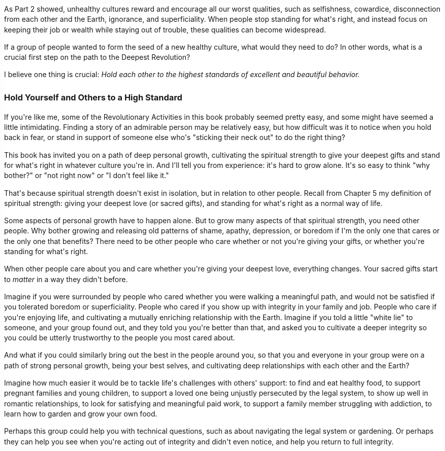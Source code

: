 As Part 2 showed, unhealthy cultures reward and encourage all our worst qualities, such as selfishness, cowardice, disconnection from each other and the Earth, ignorance, and superficiality. When people stop standing for what's right, and instead focus on keeping their job or wealth while staying out of trouble, these qualities can become widespread.

If a group of people wanted to form the seed of a new healthy culture, what would they need to do? In other words, what is a crucial first step on the path to the Deepest Revolution?

I believe one thing is crucial: _Hold each other to the highest standards of excellent and beautiful behavior._

### Hold Yourself and Others to a High Standard

If you're like me, some of the Revolutionary Activities in this book probably seemed pretty easy, and some might have seemed a little intimidating. Finding a story of an admirable person may be relatively easy, but how difficult was it to notice when you hold back in fear, or stand in support of someone else who's "sticking their neck out" to do the right thing?

This book has invited you on a path of deep personal growth, cultivating the spiritual strength to give your deepest gifts and stand for what's right in whatever culture you're in. And I'll tell you from experience: it's hard to grow alone. It's so easy to think "why bother?" or "not right now" or "I don't feel like it."

That's because spiritual strength doesn't exist in isolation, but in relation to other people. Recall from Chapter 5 my definition of spiritual strength: giving your deepest love (or sacred gifts), and standing for what's right as a normal way of life.

Some aspects of personal growth have to happen alone. But to grow many aspects of that spiritual strength, you need other people. Why bother growing and releasing old patterns of shame, apathy, depression, or boredom if I'm the only one that cares or the only one that benefits? There need to be other people who care whether or not you're giving your gifts, or whether you're standing for what's right.

When other people care about you and care whether you're giving your deepest love, everything changes. Your sacred gifts start to _matter_ in a way they didn't before.

Imagine if you were surrounded by people who cared whether you were walking a meaningful path, and would not be satisfied if you tolerated boredom or superficiality. People who cared if you show up with integrity in your family and job. People who care if you're enjoying life, and cultivating a mutually enriching relationship with the Earth. Imagine if you told a little "white lie" to someone, and your group found out, and they told you you're better than that, and asked you to cultivate a deeper integrity so you could be utterly trustworthy to the people you most cared about.

And what if you could similarly bring out the best in the people around you, so that you and everyone in your group were on a path of strong personal growth, being your best selves, and cultivating deep relationships with each other and the Earth?

Imagine how much easier it would be to tackle life's challenges with others' support: to find and eat healthy food, to support pregnant families and young children, to support a loved one being unjustly persecuted by the legal system, to show up well in romantic relationships, to look for satisfying and meaningful paid work, to support a family member struggling with addiction, to learn how to garden and grow your own food.

Perhaps this group could help you with technical questions, such as about navigating the legal system or gardening. Or perhaps they can help you see when you're acting out of integrity and didn't even notice, and help you return to full integrity.
